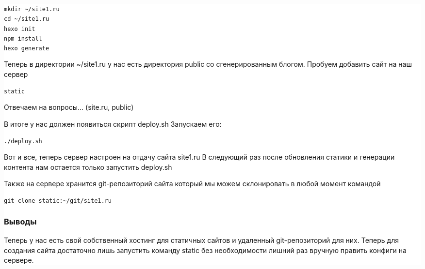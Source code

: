 	mkdir ~/site1.ru
	cd ~/site1.ru
	hexo init
	npm install
	hexo generate

Теперь в директории ~/site1.ru у нас есть директория public со сгенерированным блогом.
Пробуем добавить сайт на наш сервер

	static

Отвечаем на вопросы... (site.ru, public)

В итоге у нас должен появиться скрипт deploy.sh 
Запускаем его:

	./deploy.sh

Вот и все, теперь сервер настроен на отдачу сайта site1.ru
В следующий раз после обновления статики и генерации контента нам остается только запустить deploy.sh

Также на сервере хранится git-репозиторий сайта который мы можем склонировать в любой момент командой

	git clone static:~/git/site1.ru

### Выводы

Теперь у нас есть свой собственный хостинг для статичных сайтов и удаленный git-репозиторий для них. Теперь для создания сайта достаточно лишь запустить команду static без необходимости лишний раз вручную править конфиги на сервере.
